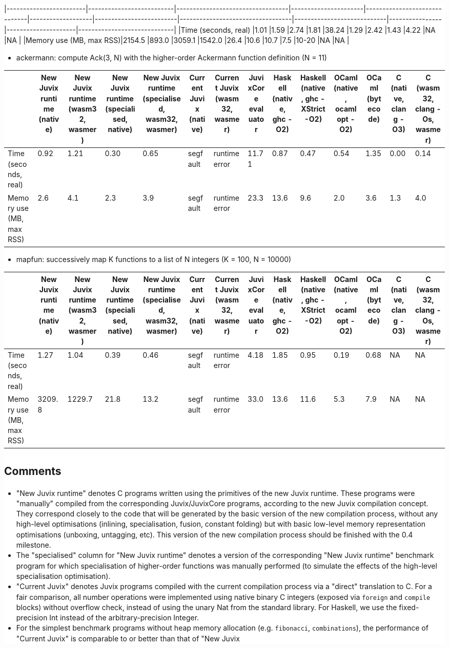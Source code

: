 |------------------------|--------------------------|----------------------------------|----------------------|------------------------------|-------------------|-------------------------|----------------------------------|----------------------------|----------------|---------------------|-----------------------------|
|Time (seconds, real)    |1.01                      |1.59                              |2.74                  |1.81                          |38.24              |1.29                     |2.42                              |1.43                        |4.22            |NA                   |NA                           |
|Memory use (MB, max RSS)|2154.5                    |893.0                             |3059.1                |1542.0                        |26.4               |10.6                     |10.7                              |7.5                         |10-20           |NA                   |NA                           |

* ackermann: compute Ack(3, N) with the higher-order Ackermann function definition (N = 11)

|                        |New Juvix runtime (native)|New Juvix runtime (wasm32, wasmer)|New Juvix runtime (specialised, native)|New Juvix runtime (specialised, wasm32, wasmer)|Current Juvix (native)|Current Juvix (wasm32, wasmer)|JuvixCore evaluator|Haskell (native, ghc -O2)|Haskell (native, ghc -XStrict -O2)|OCaml (native, ocamlopt -O2)|OCaml (bytecode)|C (native, clang -O3)|C (wasm32, clang -Os, wasmer)|
|------------------------|--------------------------|----------------------------------|---------------------------------------|-----------------------------------------------|----------------------|------------------------------|-------------------|-------------------------|----------------------------------|----------------------------|----------------|---------------------|-----------------------------|
|Time (seconds, real)    |0.92                      |1.21                              |0.30                                   |0.65                                           |segfault              |runtime error                 |11.71              |0.87                     |0.47                              |0.54                        |1.35            |0.00                 |0.14                         |
|Memory use (MB, max RSS)|2.6                       |4.1                               |2.3                                    |3.9                                            |segfault              |runtime error                 |23.3               |13.6                     |9.6                               |2.0                         |3.6             |1.3                  |4.0                          |

* mapfun: successively map K functions to a list of N integers (K = 100, N = 10000)

|                        |New Juvix runtime (native)|New Juvix runtime (wasm32, wasmer)|New Juvix runtime (specialised, native)|New Juvix runtime (specialised, wasm32, wasmer)|Current Juvix (native)|Current Juvix (wasm32, wasmer)|JuvixCore evaluator|Haskell (native, ghc -O2)|Haskell (native, ghc -XStrict -O2)|OCaml (native, ocamlopt -O2)|OCaml (bytecode)|C (native, clang -O3)|C (wasm32, clang -Os, wasmer)|
|------------------------|--------------------------|----------------------------------|---------------------------------------|-----------------------------------------------|----------------------|------------------------------|-------------------|-------------------------|----------------------------------|----------------------------|----------------|---------------------|-----------------------------|
|Time (seconds, real)    |1.27                      |1.04                              |0.39                                   |0.46                                           |segfault              |runtime error                 |4.18               |1.85                     |0.95                              |0.19                        |0.68            |NA                   |NA                           |
|Memory use (MB, max RSS)|3209.8                    |1229.7                            |21.8                                   |13.2                                           |segfault              |runtime error                 |33.0               |13.6                     |11.6                              |5.3                         |7.9             |NA                   |NA                           |

Comments
--------
* "New Juvix runtime" denotes C programs written using the primitives
  of the new Juvix runtime. These programs were "manually" compiled
  from the corresponding Juvix/JuvixCore programs, according to the
  new Juvix compilation concept. They correspond closely to the code
  that will be generated by the basic version of the new compilation
  process, without any high-level optimisations (inlining,
  specialisation, fusion, constant folding) but with basic low-level
  memory representation optimisations (unboxing, untagging, etc). This
  version of the new compilation process should be finished with the
  0.4 milestone.
* The "specialised" column for "New Juvix runtime" denotes a version
  of the corresponding "New Juvix runtime" benchmark program for which
  specialisation of higher-order functions was manually performed (to
  simulate the effects of the high-level specialisation optimisation).
* "Current Juvix" denotes Juvix programs compiled with the current
  compilation process via a "direct" translation to C. For a fair
  comparison, all number operations were implemented using native
  binary C integers (exposed via `foreign` and `compile` blocks)
  without overflow check, instead of using the unary Nat from the
  standard library. For Haskell, we use the fixed-precision Int
  instead of the arbitrary-precision Integer.
* For the simplest benchmark programs without heap memory allocation
  (e.g. `fibonacci`, `combinations`), the performance of "Current
  Juvix" is comparable to or better than that of "New Juvix